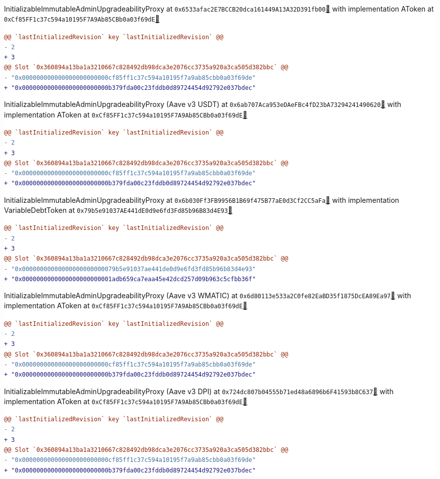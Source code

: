 InitializableImmutableAdminUpgradeabilityProxy at `0x6533afac2E7BCCB20dca161449A13A32D391fb00`[:ghost:](https://github.com/bgd-labs/aave-address-book "AaveV3Polygon.ASSETS.jEUR.A_TOKEN") with implementation AToken at `0xCf85FF1c37c594a10195F7A9Ab85CBb0a03f69dE`[:ghost:](https://github.com/bgd-labs/aave-address-book "AaveV3Polygon.DEFAULT_A_TOKEN_IMPL_REV_2")
```diff
@@ `lastInitializedRevision` key `lastInitializedRevision` @@
- 2
+ 3
@@ Slot `0x360894a13ba1a3210667c828492db98dca3e2076cc3735a920a3ca505d382bbc` @@
- "0x000000000000000000000000cf85ff1c37c594a10195f7a9ab85cbb0a03f69de"
+ "0x000000000000000000000000b379fda00c23fddb0d89724454d92792e037bdec"
```

InitializableImmutableAdminUpgradeabilityProxy (Aave v3 USDT) at `0x6ab707Aca953eDAeFBc4fD23bA73294241490620`[:ghost:](https://github.com/bgd-labs/aave-address-book "AaveV3Polygon.ASSETS.USDT.A_TOKEN") with implementation AToken at `0xCf85FF1c37c594a10195F7A9Ab85CBb0a03f69dE`[:ghost:](https://github.com/bgd-labs/aave-address-book "AaveV3Polygon.DEFAULT_A_TOKEN_IMPL_REV_2")
```diff
@@ `lastInitializedRevision` key `lastInitializedRevision` @@
- 2
+ 3
@@ Slot `0x360894a13ba1a3210667c828492db98dca3e2076cc3735a920a3ca505d382bbc` @@
- "0x000000000000000000000000cf85ff1c37c594a10195f7a9ab85cbb0a03f69de"
+ "0x000000000000000000000000b379fda00c23fddb0d89724454d92792e037bdec"
```

InitializableImmutableAdminUpgradeabilityProxy at `0x6b030Ff3FB9956B1B69f475B77aE0d3Cf2CC5aFa`[:ghost:](https://github.com/bgd-labs/aave-address-book "AaveV3Polygon.ASSETS.stMATIC.V_TOKEN") with implementation VariableDebtToken at `0x79b5e91037AE441dE0d9e6fd3Fd85b96B83d4E93`[:ghost:](https://github.com/bgd-labs/aave-address-book "AaveV3Polygon.DEFAULT_VARIABLE_DEBT_TOKEN_IMPL_REV_2")
```diff
@@ `lastInitializedRevision` key `lastInitializedRevision` @@
- 2
+ 3
@@ Slot `0x360894a13ba1a3210667c828492db98dca3e2076cc3735a920a3ca505d382bbc` @@
- "0x00000000000000000000000079b5e91037ae441de0d9e6fd3fd85b96b83d4e93"
+ "0x0000000000000000000000001adb659ca7eaa45e42dcd257d09b963c5cfbb36f"
```

InitializableImmutableAdminUpgradeabilityProxy (Aave v3 WMATIC) at `0x6d80113e533a2C0fe82EaBD35f1875DcEA89Ea97`[:ghost:](https://github.com/bgd-labs/aave-address-book "AaveV3Polygon.ASSETS.WPOL.A_TOKEN") with implementation AToken at `0xCf85FF1c37c594a10195F7A9Ab85CBb0a03f69dE`[:ghost:](https://github.com/bgd-labs/aave-address-book "AaveV3Polygon.DEFAULT_A_TOKEN_IMPL_REV_2")
```diff
@@ `lastInitializedRevision` key `lastInitializedRevision` @@
- 2
+ 3
@@ Slot `0x360894a13ba1a3210667c828492db98dca3e2076cc3735a920a3ca505d382bbc` @@
- "0x000000000000000000000000cf85ff1c37c594a10195f7a9ab85cbb0a03f69de"
+ "0x000000000000000000000000b379fda00c23fddb0d89724454d92792e037bdec"
```

InitializableImmutableAdminUpgradeabilityProxy (Aave v3 DPI) at `0x724dc807b04555b71ed48a6896b6F41593b8C637`[:ghost:](https://github.com/bgd-labs/aave-address-book "AaveV3Polygon.ASSETS.DPI.A_TOKEN") with implementation AToken at `0xCf85FF1c37c594a10195F7A9Ab85CBb0a03f69dE`[:ghost:](https://github.com/bgd-labs/aave-address-book "AaveV3Polygon.DEFAULT_A_TOKEN_IMPL_REV_2")
```diff
@@ `lastInitializedRevision` key `lastInitializedRevision` @@
- 2
+ 3
@@ Slot `0x360894a13ba1a3210667c828492db98dca3e2076cc3735a920a3ca505d382bbc` @@
- "0x000000000000000000000000cf85ff1c37c594a10195f7a9ab85cbb0a03f69de"
+ "0x000000000000000000000000b379fda00c23fddb0d89724454d92792e037bdec"
```
